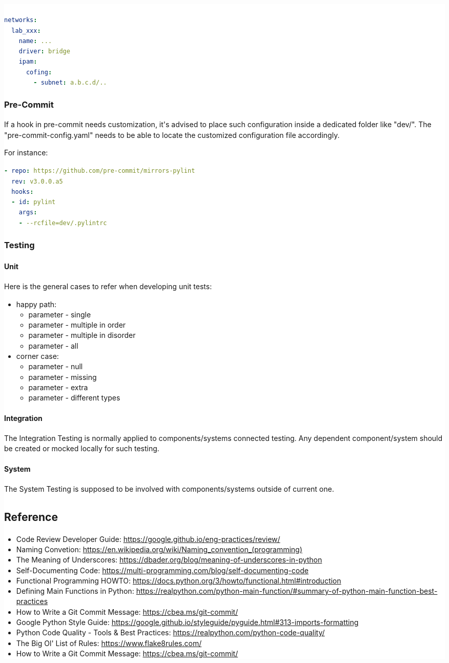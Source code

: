 ```yaml

networks:
  lab_xxx:
    name: ...
    driver: bridge
    ipam:
      cofing:
        - subnet: a.b.c.d/..
```

### Pre-Commit
If a hook in pre-commit needs customization, it's advised to place such configuration inside a dedicated folder like "dev/".
The "pre-commit-config.yaml" needs to be able to locate the customized configuration file accordingly.

For instance:
```yaml
- repo: https://github.com/pre-commit/mirrors-pylint
  rev: v3.0.0.a5
  hooks:
  - id: pylint
    args:
    - --rcfile=dev/.pylintrc
```

### Testing
#### Unit
Here is the general cases to refer when developing unit tests:
- happy path:
  - parameter - single
  - parameter - multiple in order
  - parameter - multiple in disorder
  - parameter - all
- corner case:
  - parameter - null
  - parameter - missing
  - parameter - extra
  - parameter - different types

#### Integration
The Integration Testing is normally applied to components/systems connected testing.
Any dependent component/system should be created or mocked locally for such testing.


#### System
The System Testing is supposed to be involved with components/systems outside of current one.



## Reference
- Code Review Developer Guide: https://google.github.io/eng-practices/review/
- Naming Convetion: https://en.wikipedia.org/wiki/Naming_convention_(programming)
- The Meaning of Underscores: https://dbader.org/blog/meaning-of-underscores-in-python
- Self-Documenting Code: https://multi-programming.com/blog/self-documenting-code
- Functional Programming HOWTO: https://docs.python.org/3/howto/functional.html#introduction
- Defining Main Functions in Python: https://realpython.com/python-main-function/#summary-of-python-main-function-best-practices
- How to Write a Git Commit Message: https://cbea.ms/git-commit/
- Google Python Style Guide: https://google.github.io/styleguide/pyguide.html#313-imports-formatting
- Python Code Quality - Tools & Best Practices: https://realpython.com/python-code-quality/
- The Big Ol' List of Rules: https://www.flake8rules.com/
- How to Write a Git Commit Message: https://cbea.ms/git-commit/